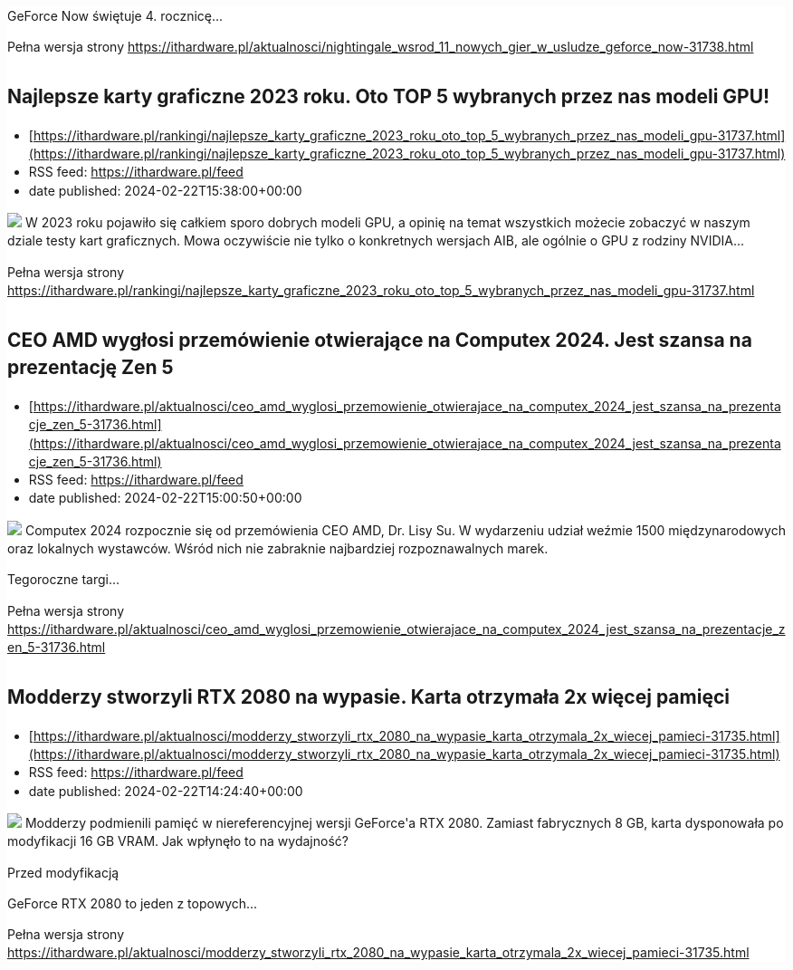GeForce Now świętuje 4. rocznicę...
            <p>Pełna wersja strony <a href="https://ithardware.pl/aktualnosci/nightingale_wsrod_11_nowych_gier_w_usludze_geforce_now-31738.html">https://ithardware.pl/aktualnosci/nightingale_wsrod_11_nowych_gier_w_usludze_geforce_now-31738.html</a></p>

## Najlepsze karty graficzne 2023 roku. Oto TOP 5 wybranych przez nas modeli GPU!
 - [https://ithardware.pl/rankingi/najlepsze_karty_graficzne_2023_roku_oto_top_5_wybranych_przez_nas_modeli_gpu-31737.html](https://ithardware.pl/rankingi/najlepsze_karty_graficzne_2023_roku_oto_top_5_wybranych_przez_nas_modeli_gpu-31737.html)
 - RSS feed: https://ithardware.pl/feed
 - date published: 2024-02-22T15:38:00+00:00

<img src="https://ithardware.pl/artykuly/min/31737_1.jpg" />            W 2023 roku pojawiło się całkiem sporo dobrych modeli GPU, a opinię na temat wszystkich możecie zobaczyć w naszym dziale testy kart graficznych. Mowa oczywiście nie tylko o konkretnych wersjach AIB, ale og&oacute;lnie o GPU z rodziny NVIDIA...
            <p>Pełna wersja strony <a href="https://ithardware.pl/rankingi/najlepsze_karty_graficzne_2023_roku_oto_top_5_wybranych_przez_nas_modeli_gpu-31737.html">https://ithardware.pl/rankingi/najlepsze_karty_graficzne_2023_roku_oto_top_5_wybranych_przez_nas_modeli_gpu-31737.html</a></p>

## CEO AMD wygłosi przemówienie otwierające na Computex 2024. Jest szansa na prezentację Zen 5
 - [https://ithardware.pl/aktualnosci/ceo_amd_wyglosi_przemowienie_otwierajace_na_computex_2024_jest_szansa_na_prezentacje_zen_5-31736.html](https://ithardware.pl/aktualnosci/ceo_amd_wyglosi_przemowienie_otwierajace_na_computex_2024_jest_szansa_na_prezentacje_zen_5-31736.html)
 - RSS feed: https://ithardware.pl/feed
 - date published: 2024-02-22T15:00:50+00:00

<img src="https://ithardware.pl/artykuly/min/31736_1.jpg" />            Computex 2024 rozpocznie się od przem&oacute;wienia CEO AMD, Dr. Lisy Su. W wydarzeniu udział weźmie 1500 międzynarodowych oraz lokalnych wystawc&oacute;w. Wśr&oacute;d nich nie zabraknie najbardziej rozpoznawalnych marek.

Tegoroczne targi...
            <p>Pełna wersja strony <a href="https://ithardware.pl/aktualnosci/ceo_amd_wyglosi_przemowienie_otwierajace_na_computex_2024_jest_szansa_na_prezentacje_zen_5-31736.html">https://ithardware.pl/aktualnosci/ceo_amd_wyglosi_przemowienie_otwierajace_na_computex_2024_jest_szansa_na_prezentacje_zen_5-31736.html</a></p>

## Modderzy stworzyli RTX 2080 na wypasie. Karta otrzymała 2x więcej pamięci
 - [https://ithardware.pl/aktualnosci/modderzy_stworzyli_rtx_2080_na_wypasie_karta_otrzymala_2x_wiecej_pamieci-31735.html](https://ithardware.pl/aktualnosci/modderzy_stworzyli_rtx_2080_na_wypasie_karta_otrzymala_2x_wiecej_pamieci-31735.html)
 - RSS feed: https://ithardware.pl/feed
 - date published: 2024-02-22T14:24:40+00:00

<img src="https://ithardware.pl/artykuly/min/31735_1.jpg" />            Modderzy podmienili pamięć w niereferencyjnej wersji GeForce'a RTX 2080. Zamiast fabrycznych 8 GB, karta dysponowała po modyfikacji 16 GB VRAM. Jak wpłynęło to na wydajność?

Przed modyfikacją

GeForce RTX 2080 to jeden z topowych...
            <p>Pełna wersja strony <a href="https://ithardware.pl/aktualnosci/modderzy_stworzyli_rtx_2080_na_wypasie_karta_otrzymala_2x_wiecej_pamieci-31735.html">https://ithardware.pl/aktualnosci/modderzy_stworzyli_rtx_2080_na_wypasie_karta_otrzymala_2x_wiecej_pamieci-31735.html</a></p>
